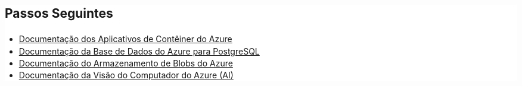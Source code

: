 ## Passos Seguintes

- [Documentação dos Aplicativos de Contêiner do Azure](https://learn.microsoft.com/azure/container-apps/)
- [Documentação da Base de Dados do Azure para PostgreSQL](https://learn.microsoft.com/azure/postgresql/)
- [Documentação do Armazenamento de Blobs do Azure](https://learn.microsoft.com/azure/storage/blobs/)
- [Documentação da Visão do Computador do Azure (AI)](https://learn.microsoft.com/azure/ai-services/computer-vision/)
